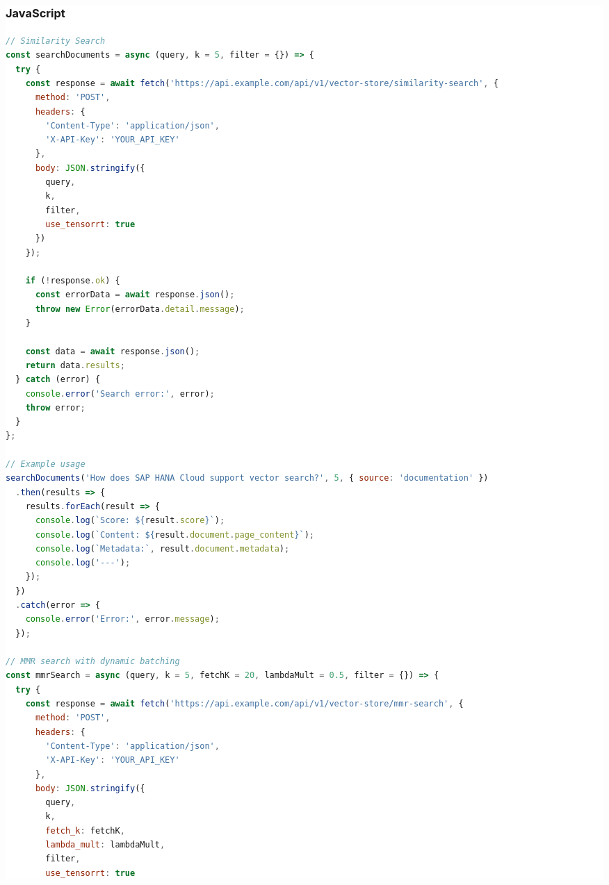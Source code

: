 ### JavaScript

```javascript
// Similarity Search
const searchDocuments = async (query, k = 5, filter = {}) => {
  try {
    const response = await fetch('https://api.example.com/api/v1/vector-store/similarity-search', {
      method: 'POST',
      headers: {
        'Content-Type': 'application/json',
        'X-API-Key': 'YOUR_API_KEY'
      },
      body: JSON.stringify({
        query,
        k,
        filter,
        use_tensorrt: true
      })
    });
    
    if (!response.ok) {
      const errorData = await response.json();
      throw new Error(errorData.detail.message);
    }
    
    const data = await response.json();
    return data.results;
  } catch (error) {
    console.error('Search error:', error);
    throw error;
  }
};

// Example usage
searchDocuments('How does SAP HANA Cloud support vector search?', 5, { source: 'documentation' })
  .then(results => {
    results.forEach(result => {
      console.log(`Score: ${result.score}`);
      console.log(`Content: ${result.document.page_content}`);
      console.log(`Metadata:`, result.document.metadata);
      console.log('---');
    });
  })
  .catch(error => {
    console.error('Error:', error.message);
  });

// MMR search with dynamic batching
const mmrSearch = async (query, k = 5, fetchK = 20, lambdaMult = 0.5, filter = {}) => {
  try {
    const response = await fetch('https://api.example.com/api/v1/vector-store/mmr-search', {
      method: 'POST',
      headers: {
        'Content-Type': 'application/json',
        'X-API-Key': 'YOUR_API_KEY'
      },
      body: JSON.stringify({
        query,
        k,
        fetch_k: fetchK,
        lambda_mult: lambdaMult,
        filter,
        use_tensorrt: true
```
